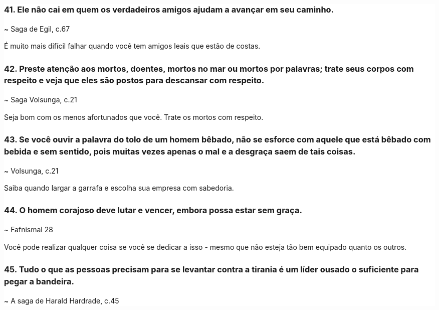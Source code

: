 





### 41. Ele não cai em quem os verdadeiros amigos ajudam a avançar em seu caminho.

~ Saga de Egil, c.67

É muito mais difícil falhar quando você tem amigos leais que estão de costas.







### 42. Preste atenção aos mortos, doentes, mortos no mar ou mortos por palavras; trate seus corpos com respeito e veja que eles são postos para descansar com respeito.

~ Saga Volsunga, c.21

Seja bom com os menos afortunados que você. Trate os mortos com respeito.







### 43. Se você ouvir a palavra do tolo de um homem bêbado, não se esforce com aquele que está bêbado com bebida e sem sentido, pois muitas vezes apenas o mal e a desgraça saem de tais coisas.

~ Volsunga, c.21

Saiba quando largar a garrafa e escolha sua empresa com sabedoria.







### 44. O homem corajoso deve lutar e vencer, embora possa estar sem graça.

~ Fafnismal 28

Você pode realizar qualquer coisa se você se dedicar a isso - mesmo que não esteja tão bem equipado quanto os outros.







### 45. Tudo o que as pessoas precisam para se levantar contra a tirania é um líder ousado o suficiente para pegar a bandeira.

~ A saga de Harald Hardrade, c.45
